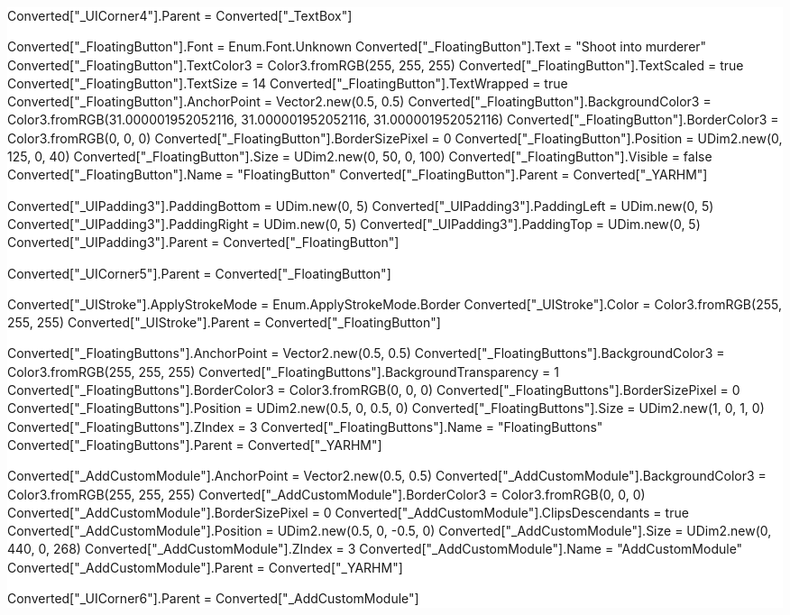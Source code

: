 Converted["_UICorner4"].Parent = Converted["_TextBox"]

Converted["_FloatingButton"].Font = Enum.Font.Unknown
Converted["_FloatingButton"].Text = "Shoot into murderer"
Converted["_FloatingButton"].TextColor3 = Color3.fromRGB(255, 255, 255)
Converted["_FloatingButton"].TextScaled = true
Converted["_FloatingButton"].TextSize = 14
Converted["_FloatingButton"].TextWrapped = true
Converted["_FloatingButton"].AnchorPoint = Vector2.new(0.5, 0.5)
Converted["_FloatingButton"].BackgroundColor3 = Color3.fromRGB(31.000001952052116, 31.000001952052116, 31.000001952052116)
Converted["_FloatingButton"].BorderColor3 = Color3.fromRGB(0, 0, 0)
Converted["_FloatingButton"].BorderSizePixel = 0
Converted["_FloatingButton"].Position = UDim2.new(0, 125, 0, 40)
Converted["_FloatingButton"].Size = UDim2.new(0, 50, 0, 100)
Converted["_FloatingButton"].Visible = false
Converted["_FloatingButton"].Name = "FloatingButton"
Converted["_FloatingButton"].Parent = Converted["_YARHM"]

Converted["_UIPadding3"].PaddingBottom = UDim.new(0, 5)
Converted["_UIPadding3"].PaddingLeft = UDim.new(0, 5)
Converted["_UIPadding3"].PaddingRight = UDim.new(0, 5)
Converted["_UIPadding3"].PaddingTop = UDim.new(0, 5)
Converted["_UIPadding3"].Parent = Converted["_FloatingButton"]

Converted["_UICorner5"].Parent = Converted["_FloatingButton"]

Converted["_UIStroke"].ApplyStrokeMode = Enum.ApplyStrokeMode.Border
Converted["_UIStroke"].Color = Color3.fromRGB(255, 255, 255)
Converted["_UIStroke"].Parent = Converted["_FloatingButton"]

Converted["_FloatingButtons"].AnchorPoint = Vector2.new(0.5, 0.5)
Converted["_FloatingButtons"].BackgroundColor3 = Color3.fromRGB(255, 255, 255)
Converted["_FloatingButtons"].BackgroundTransparency = 1
Converted["_FloatingButtons"].BorderColor3 = Color3.fromRGB(0, 0, 0)
Converted["_FloatingButtons"].BorderSizePixel = 0
Converted["_FloatingButtons"].Position = UDim2.new(0.5, 0, 0.5, 0)
Converted["_FloatingButtons"].Size = UDim2.new(1, 0, 1, 0)
Converted["_FloatingButtons"].ZIndex = 3
Converted["_FloatingButtons"].Name = "FloatingButtons"
Converted["_FloatingButtons"].Parent = Converted["_YARHM"]

Converted["_AddCustomModule"].AnchorPoint = Vector2.new(0.5, 0.5)
Converted["_AddCustomModule"].BackgroundColor3 = Color3.fromRGB(255, 255, 255)
Converted["_AddCustomModule"].BorderColor3 = Color3.fromRGB(0, 0, 0)
Converted["_AddCustomModule"].BorderSizePixel = 0
Converted["_AddCustomModule"].ClipsDescendants = true
Converted["_AddCustomModule"].Position = UDim2.new(0.5, 0, -0.5, 0)
Converted["_AddCustomModule"].Size = UDim2.new(0, 440, 0, 268)
Converted["_AddCustomModule"].ZIndex = 3
Converted["_AddCustomModule"].Name = "AddCustomModule"
Converted["_AddCustomModule"].Parent = Converted["_YARHM"]

Converted["_UICorner6"].Parent = Converted["_AddCustomModule"]
